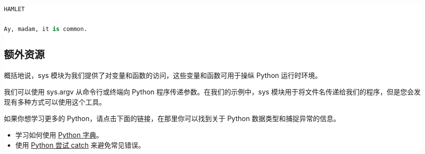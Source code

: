 ```py
HAMLET

Ay, madam, it is common. 
```

## 额外资源

概括地说，sys 模块为我们提供了对变量和函数的访问，这些变量和函数可用于操纵 Python 运行时环境。

我们可以使用 sys.argv 从命令行或终端向 Python 程序传递参数。在我们的示例中，sys 模块用于将文件名传递给我们的程序，但是您会发现有多种方式可以使用这个工具。

如果你想学习更多的 Python，请点击下面的链接，在那里你可以找到关于 Python 数据类型和捕捉异常的信息。

*   学习如何使用 [Python 字典](https://www.pythonforbeginners.com/dictionary/how-to-use-dictionaries-in-python/)。
*   使用 [Python 尝试 catch](https://www.pythonforbeginners.com/error-handling/python-try-and-except) 来避免常见错误。